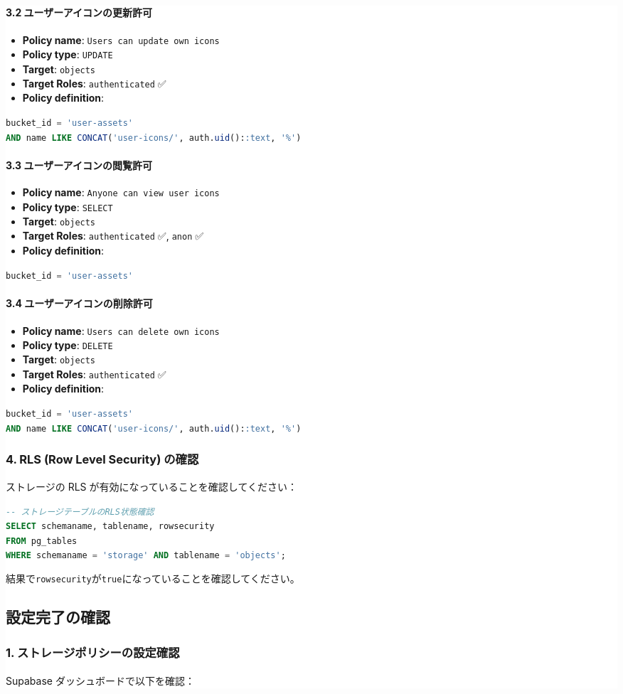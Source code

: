 #### 3.2 ユーザーアイコンの更新許可

-   **Policy name**: `Users can update own icons`
-   **Policy type**: `UPDATE`
-   **Target**: `objects`
-   **Target Roles**: `authenticated` ✅
-   **Policy definition**:

```sql
bucket_id = 'user-assets'
AND name LIKE CONCAT('user-icons/', auth.uid()::text, '%')
```

#### 3.3 ユーザーアイコンの閲覧許可

-   **Policy name**: `Anyone can view user icons`
-   **Policy type**: `SELECT`
-   **Target**: `objects`
-   **Target Roles**: `authenticated` ✅, `anon` ✅
-   **Policy definition**:

```sql
bucket_id = 'user-assets'
```

#### 3.4 ユーザーアイコンの削除許可

-   **Policy name**: `Users can delete own icons`
-   **Policy type**: `DELETE`
-   **Target**: `objects`
-   **Target Roles**: `authenticated` ✅
-   **Policy definition**:

```sql
bucket_id = 'user-assets'
AND name LIKE CONCAT('user-icons/', auth.uid()::text, '%')
```

### 4. RLS (Row Level Security) の確認

ストレージの RLS が有効になっていることを確認してください：

```sql
-- ストレージテーブルのRLS状態確認
SELECT schemaname, tablename, rowsecurity
FROM pg_tables
WHERE schemaname = 'storage' AND tablename = 'objects';
```

結果で`rowsecurity`が`true`になっていることを確認してください。

## 設定完了の確認

### 1. ストレージポリシーの設定確認

Supabase ダッシュボードで以下を確認：
